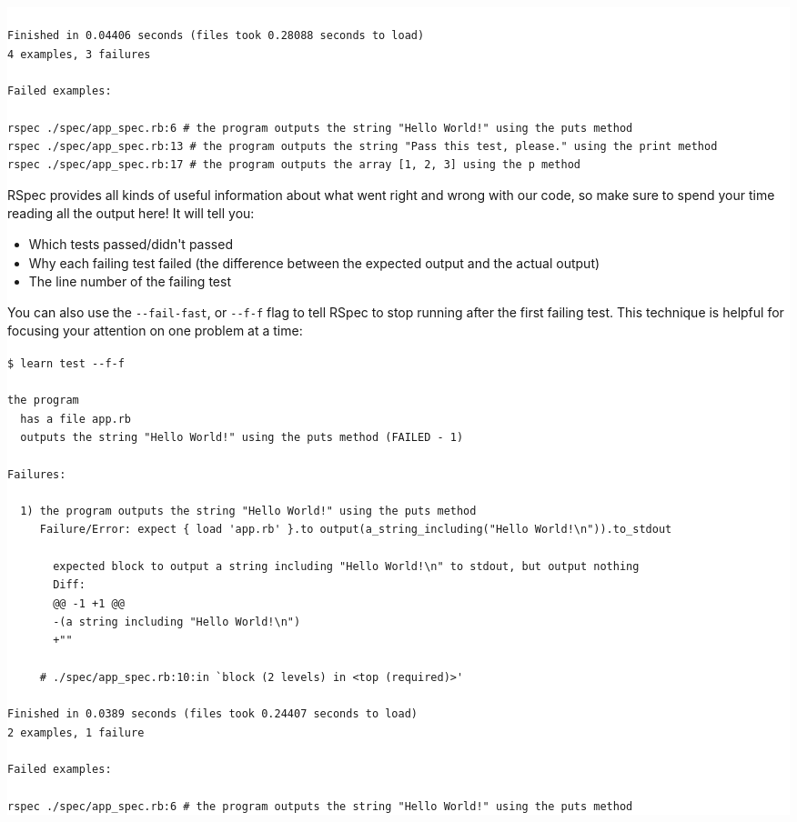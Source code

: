 ```console

Finished in 0.04406 seconds (files took 0.28088 seconds to load)
4 examples, 3 failures

Failed examples:

rspec ./spec/app_spec.rb:6 # the program outputs the string "Hello World!" using the puts method
rspec ./spec/app_spec.rb:13 # the program outputs the string "Pass this test, please." using the print method
rspec ./spec/app_spec.rb:17 # the program outputs the array [1, 2, 3] using the p method
```

RSpec provides all kinds of useful information about what went right and wrong
with our code, so make sure to spend your time reading all the output here! It
will tell you:

- Which tests passed/didn't passed
- Why each failing test failed (the difference between the expected output and
  the actual output)
- The line number of the failing test

You can also use the `--fail-fast`, or `--f-f` flag to tell RSpec to stop running
after the first failing test. This technique is helpful for focusing your attention
on one problem at a time:

```console
$ learn test --f-f

the program
  has a file app.rb
  outputs the string "Hello World!" using the puts method (FAILED - 1)

Failures:

  1) the program outputs the string "Hello World!" using the puts method
     Failure/Error: expect { load 'app.rb' }.to output(a_string_including("Hello World!\n")).to_stdout

       expected block to output a string including "Hello World!\n" to stdout, but output nothing
       Diff:
       @@ -1 +1 @@
       -(a string including "Hello World!\n")
       +""

     # ./spec/app_spec.rb:10:in `block (2 levels) in <top (required)>'

Finished in 0.0389 seconds (files took 0.24407 seconds to load)
2 examples, 1 failure

Failed examples:

rspec ./spec/app_spec.rb:6 # the program outputs the string "Hello World!" using the puts method
```
